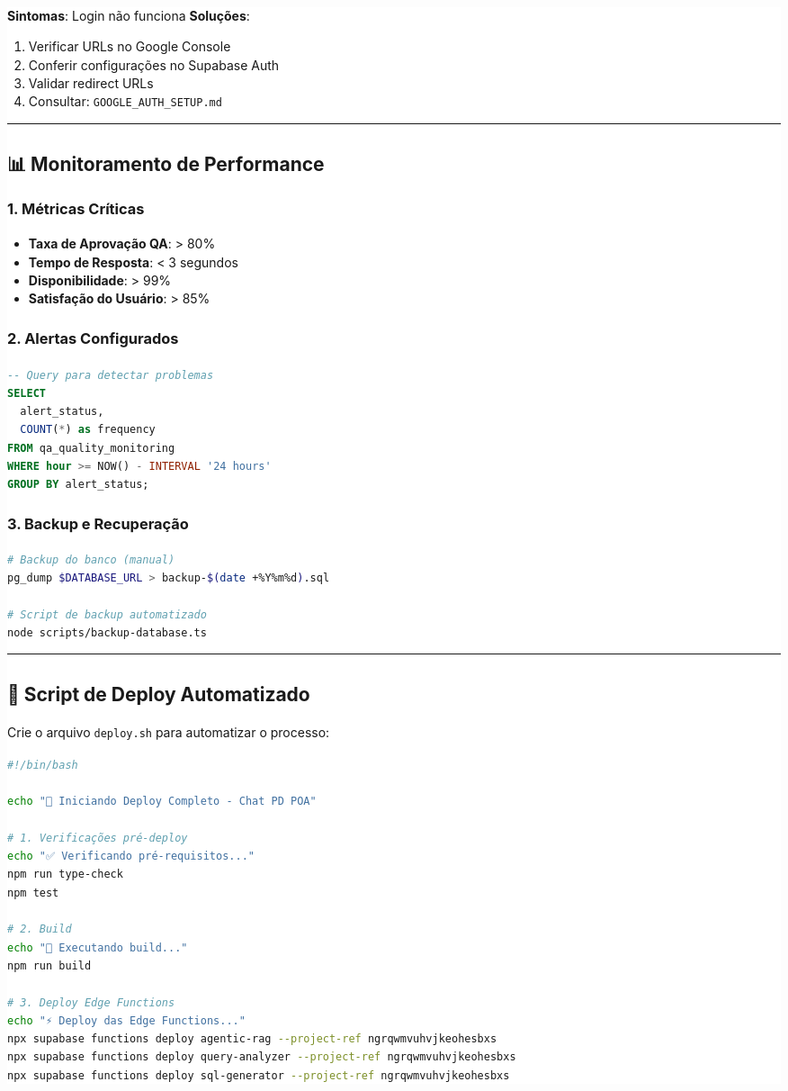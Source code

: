 **Sintomas**: Login não funciona
**Soluções**:
1. Verificar URLs no Google Console
2. Conferir configurações no Supabase Auth
3. Validar redirect URLs
4. Consultar: `GOOGLE_AUTH_SETUP.md`

---

## 📊 Monitoramento de Performance

### 1. Métricas Críticas

- **Taxa de Aprovação QA**: > 80%
- **Tempo de Resposta**: < 3 segundos
- **Disponibilidade**: > 99%
- **Satisfação do Usuário**: > 85%

### 2. Alertas Configurados

```sql
-- Query para detectar problemas
SELECT 
  alert_status,
  COUNT(*) as frequency
FROM qa_quality_monitoring 
WHERE hour >= NOW() - INTERVAL '24 hours'
GROUP BY alert_status;
```

### 3. Backup e Recuperação

```bash
# Backup do banco (manual)
pg_dump $DATABASE_URL > backup-$(date +%Y%m%d).sql

# Script de backup automatizado
node scripts/backup-database.ts
```

---

## 🚀 Script de Deploy Automatizado

Crie o arquivo `deploy.sh` para automatizar o processo:

```bash
#!/bin/bash

echo "🚀 Iniciando Deploy Completo - Chat PD POA"

# 1. Verificações pré-deploy
echo "✅ Verificando pré-requisitos..."
npm run type-check
npm test

# 2. Build
echo "🔨 Executando build..."
npm run build

# 3. Deploy Edge Functions
echo "⚡ Deploy das Edge Functions..."
npx supabase functions deploy agentic-rag --project-ref ngrqwmvuhvjkeohesbxs
npx supabase functions deploy query-analyzer --project-ref ngrqwmvuhvjkeohesbxs
npx supabase functions deploy sql-generator --project-ref ngrqwmvuhvjkeohesbxs
```